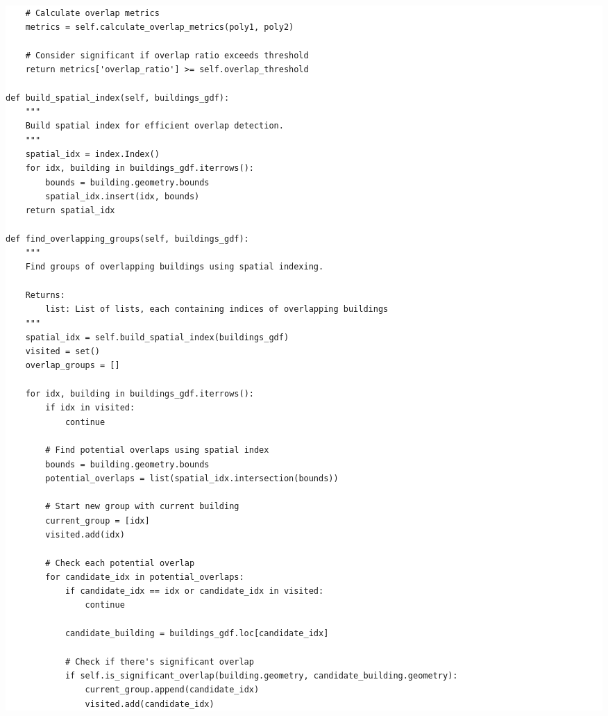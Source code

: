         # Calculate overlap metrics
        metrics = self.calculate_overlap_metrics(poly1, poly2)
        
        # Consider significant if overlap ratio exceeds threshold
        return metrics['overlap_ratio'] >= self.overlap_threshold
    
    def build_spatial_index(self, buildings_gdf):
        """
        Build spatial index for efficient overlap detection.
        """
        spatial_idx = index.Index()
        for idx, building in buildings_gdf.iterrows():
            bounds = building.geometry.bounds
            spatial_idx.insert(idx, bounds)
        return spatial_idx
    
    def find_overlapping_groups(self, buildings_gdf):
        """
        Find groups of overlapping buildings using spatial indexing.
        
        Returns:
            list: List of lists, each containing indices of overlapping buildings
        """
        spatial_idx = self.build_spatial_index(buildings_gdf)
        visited = set()
        overlap_groups = []
        
        for idx, building in buildings_gdf.iterrows():
            if idx in visited:
                continue
                
            # Find potential overlaps using spatial index
            bounds = building.geometry.bounds
            potential_overlaps = list(spatial_idx.intersection(bounds))
            
            # Start new group with current building
            current_group = [idx]
            visited.add(idx)
            
            # Check each potential overlap
            for candidate_idx in potential_overlaps:
                if candidate_idx == idx or candidate_idx in visited:
                    continue
                
                candidate_building = buildings_gdf.loc[candidate_idx]
                
                # Check if there's significant overlap
                if self.is_significant_overlap(building.geometry, candidate_building.geometry):
                    current_group.append(candidate_idx)
                    visited.add(candidate_idx)
            